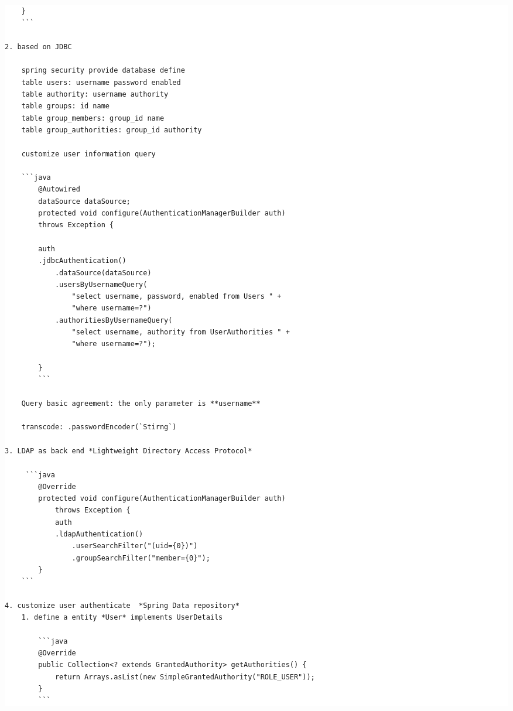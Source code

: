         }  
        ```

    2. based on JDBC

        spring security provide database define  
        table users: username password enabled  
        table authority: username authority  
        table groups: id name  
        table group_members: group_id name  
        table group_authorities: group_id authority  

        customize user information query

        ```java
            @Autowired
            dataSource dataSource;
            protected void configure(AuthenticationManagerBuilder auth)
            throws Exception {

            auth
            .jdbcAuthentication()
                .dataSource(dataSource)
                .usersByUsernameQuery(
                    "select username, password, enabled from Users " +
                    "where username=?")
                .authoritiesByUsernameQuery(
                    "select username, authority from UserAuthorities " +
                    "where username=?");

            }
            ```

        Query basic agreement: the only parameter is **username**

        transcode: .passwordEncoder(`Stirng`)

    3. LDAP as back end *Lightweight Directory Access Protocol*

         ```java
            @Override
            protected void configure(AuthenticationManagerBuilder auth)
                throws Exception {
                auth
                .ldapAuthentication()
                    .userSearchFilter("(uid={0})")
                    .groupSearchFilter("member={0}");
            }
        ```

    4. customize user authenticate  *Spring Data repository*
        1. define a entity *User* implements UserDetails

            ```java
            @Override
            public Collection<? extends GrantedAuthority> getAuthorities() {
                return Arrays.asList(new SimpleGrantedAuthority("ROLE_USER"));
            }
            ```
